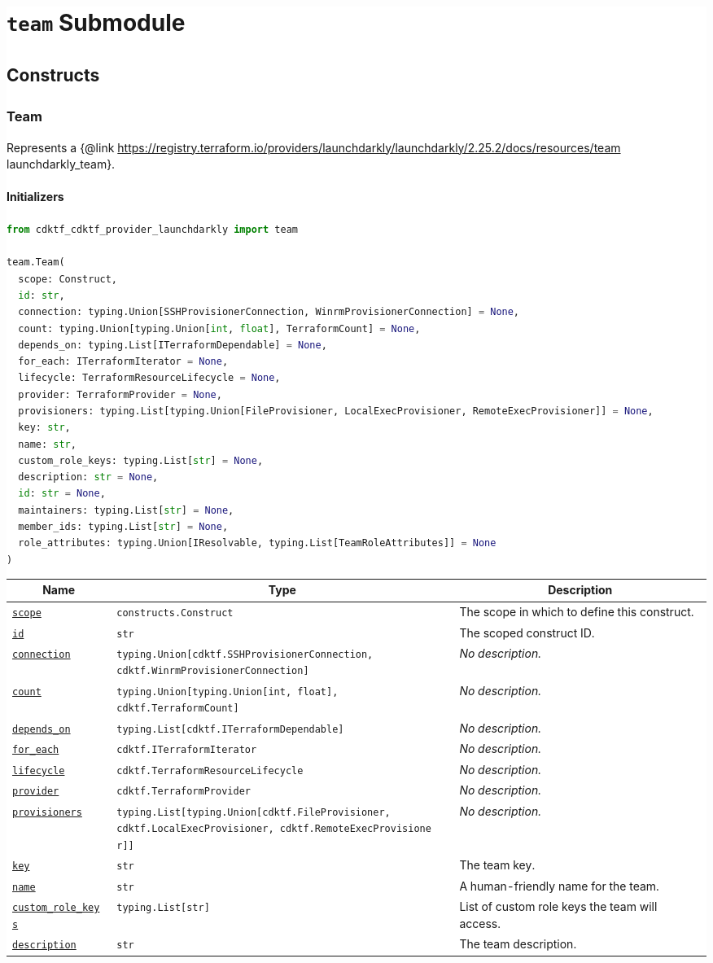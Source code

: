 # `team` Submodule <a name="`team` Submodule" id="@cdktf/provider-launchdarkly.team"></a>

## Constructs <a name="Constructs" id="Constructs"></a>

### Team <a name="Team" id="@cdktf/provider-launchdarkly.team.Team"></a>

Represents a {@link https://registry.terraform.io/providers/launchdarkly/launchdarkly/2.25.2/docs/resources/team launchdarkly_team}.

#### Initializers <a name="Initializers" id="@cdktf/provider-launchdarkly.team.Team.Initializer"></a>

```python
from cdktf_cdktf_provider_launchdarkly import team

team.Team(
  scope: Construct,
  id: str,
  connection: typing.Union[SSHProvisionerConnection, WinrmProvisionerConnection] = None,
  count: typing.Union[typing.Union[int, float], TerraformCount] = None,
  depends_on: typing.List[ITerraformDependable] = None,
  for_each: ITerraformIterator = None,
  lifecycle: TerraformResourceLifecycle = None,
  provider: TerraformProvider = None,
  provisioners: typing.List[typing.Union[FileProvisioner, LocalExecProvisioner, RemoteExecProvisioner]] = None,
  key: str,
  name: str,
  custom_role_keys: typing.List[str] = None,
  description: str = None,
  id: str = None,
  maintainers: typing.List[str] = None,
  member_ids: typing.List[str] = None,
  role_attributes: typing.Union[IResolvable, typing.List[TeamRoleAttributes]] = None
)
```

| **Name** | **Type** | **Description** |
| --- | --- | --- |
| <code><a href="#@cdktf/provider-launchdarkly.team.Team.Initializer.parameter.scope">scope</a></code> | <code>constructs.Construct</code> | The scope in which to define this construct. |
| <code><a href="#@cdktf/provider-launchdarkly.team.Team.Initializer.parameter.id">id</a></code> | <code>str</code> | The scoped construct ID. |
| <code><a href="#@cdktf/provider-launchdarkly.team.Team.Initializer.parameter.connection">connection</a></code> | <code>typing.Union[cdktf.SSHProvisionerConnection, cdktf.WinrmProvisionerConnection]</code> | *No description.* |
| <code><a href="#@cdktf/provider-launchdarkly.team.Team.Initializer.parameter.count">count</a></code> | <code>typing.Union[typing.Union[int, float], cdktf.TerraformCount]</code> | *No description.* |
| <code><a href="#@cdktf/provider-launchdarkly.team.Team.Initializer.parameter.dependsOn">depends_on</a></code> | <code>typing.List[cdktf.ITerraformDependable]</code> | *No description.* |
| <code><a href="#@cdktf/provider-launchdarkly.team.Team.Initializer.parameter.forEach">for_each</a></code> | <code>cdktf.ITerraformIterator</code> | *No description.* |
| <code><a href="#@cdktf/provider-launchdarkly.team.Team.Initializer.parameter.lifecycle">lifecycle</a></code> | <code>cdktf.TerraformResourceLifecycle</code> | *No description.* |
| <code><a href="#@cdktf/provider-launchdarkly.team.Team.Initializer.parameter.provider">provider</a></code> | <code>cdktf.TerraformProvider</code> | *No description.* |
| <code><a href="#@cdktf/provider-launchdarkly.team.Team.Initializer.parameter.provisioners">provisioners</a></code> | <code>typing.List[typing.Union[cdktf.FileProvisioner, cdktf.LocalExecProvisioner, cdktf.RemoteExecProvisioner]]</code> | *No description.* |
| <code><a href="#@cdktf/provider-launchdarkly.team.Team.Initializer.parameter.key">key</a></code> | <code>str</code> | The team key. |
| <code><a href="#@cdktf/provider-launchdarkly.team.Team.Initializer.parameter.name">name</a></code> | <code>str</code> | A human-friendly name for the team. |
| <code><a href="#@cdktf/provider-launchdarkly.team.Team.Initializer.parameter.customRoleKeys">custom_role_keys</a></code> | <code>typing.List[str]</code> | List of custom role keys the team will access. |
| <code><a href="#@cdktf/provider-launchdarkly.team.Team.Initializer.parameter.description">description</a></code> | <code>str</code> | The team description. |